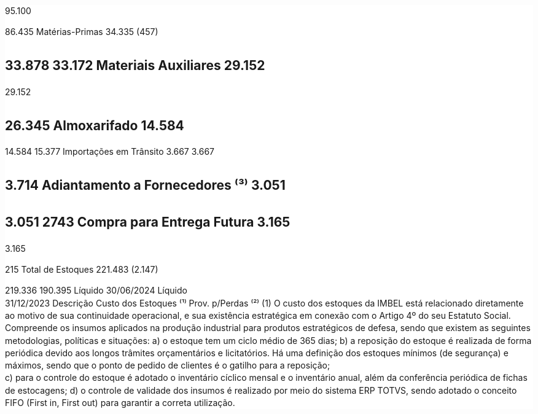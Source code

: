 95.100
               
86.435
Matérias-Primas
34.335
(457)
                  
33.878
33.172
Materiais Auxiliares
29.152
-
                    
29.152
               
26.345
Almoxarifado
14.584
-
                    
14.584
15.377
Importações em Trânsito
3.667
3.667
                
3.714
Adiantamento a Fornecedores ⁽³⁾
3.051
-
                    
3.051
2743
Compra para Entrega Futura
3.165
-
                    
3.165
                
215
Total de Estoques
221.483
(2.147)
              
219.336
190.395
Líquido 
30/06/2024
Líquido        
31/12/2023
Descrição
Custo dos 
Estoques ⁽¹⁾
Prov. p/Perdas 
⁽²⁾
(1) O custo dos estoques da IMBEL está relacionado diretamente ao motivo de sua continuidade operacional, e sua existência estratégica em conexão com o Artigo 4º 
do seu Estatuto Social. Compreende os insumos aplicados na produção industrial para produtos estratégicos de defesa, sendo que existem as seguintes metodologias, 
políticas e situações: 
a) o estoque tem um ciclo médio de 365 dias; 
b) a reposição do estoque é realizada de forma periódica devido aos longos trâmites orçamentários e licitatórios. Há uma definição dos estoques mínimos (de segurança) 
e máximos, sendo que o ponto de pedido de clientes é o gatilho para a reposição;  
c)  para o controle do estoque é adotado o inventário cíclico mensal e o inventário anual, além da conferência periódica de fichas de estocagens; 
d) o controle de validade dos insumos é realizado por meio do sistema ERP TOTVS, sendo adotado o conceito FIFO (First in, First out) para garantir a correta utilização. 